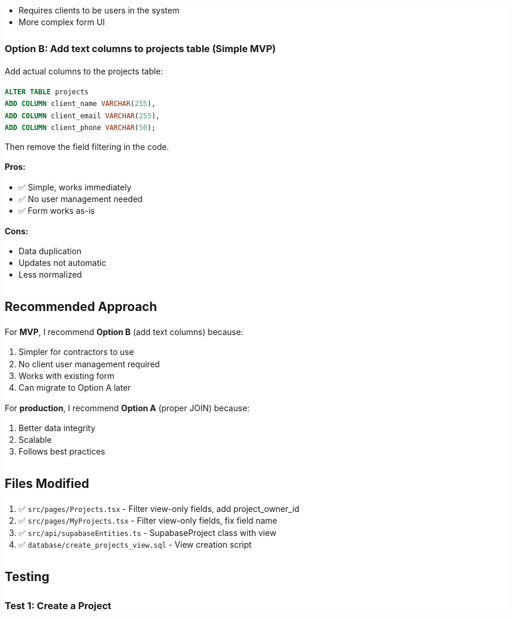 - Requires clients to be users in the system
- More complex form UI

### Option B: Add text columns to projects table (Simple MVP)

Add actual columns to the projects table:

```sql
ALTER TABLE projects
ADD COLUMN client_name VARCHAR(255),
ADD COLUMN client_email VARCHAR(255),
ADD COLUMN client_phone VARCHAR(50);
```

Then remove the field filtering in the code.

**Pros:**

- ✅ Simple, works immediately
- ✅ No user management needed
- ✅ Form works as-is

**Cons:**

- Data duplication
- Updates not automatic
- Less normalized

## Recommended Approach

For **MVP**, I recommend **Option B** (add text columns) because:

1. Simpler for contractors to use
2. No client user management required
3. Works with existing form
4. Can migrate to Option A later

For **production**, I recommend **Option A** (proper JOIN) because:

1. Better data integrity
2. Scalable
3. Follows best practices

## Files Modified

1. ✅ `src/pages/Projects.tsx` - Filter view-only fields, add project_owner_id
2. ✅ `src/pages/MyProjects.tsx` - Filter view-only fields, fix field name
3. ✅ `src/api/supabaseEntities.ts` - SupabaseProject class with view
4. ✅ `database/create_projects_view.sql` - View creation script

## Testing

### Test 1: Create a Project
